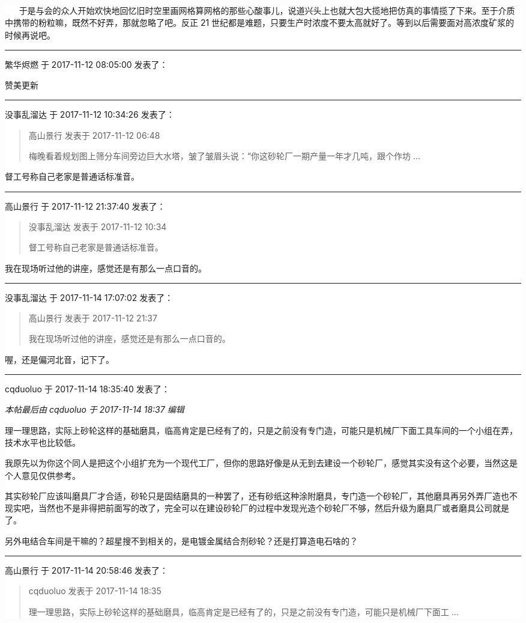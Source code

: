 &nbsp; &nbsp;&nbsp; &nbsp;于是与会的众人开始欢快地回忆旧时空里画网格算网格的那些心酸事儿，说道兴头上也就大包大揽地把仿真的事情揽了下来。至于介质中携带的粉粒嘛，既然不好弄，那就忽略了吧。反正 21 世纪都是难题，只要生产时浓度不要太高就好了。等到以后需要面对高浓度矿浆的时候再说吧。

---

繁华烬燃 于 2017-11-12 08:05:00 发表了：

赞美更新

---

没事乱溜达 于 2017-11-12 10:34:26 发表了：

> 高山景行 发表于 2017-11-12 06:48
>
> 梅晚看着规划图上筛分车间旁边巨大水塔，皱了皱眉头说：“你这砂轮厂一期产量一年才几吨，跟个作坊 ...

督工号称自己老家是普通话标准音。

---

高山景行 于 2017-11-12 21:37:40 发表了：

> 没事乱溜达 发表于 2017-11-12 10:34
>
> 督工号称自己老家是普通话标准音。

我在现场听过他的讲座，感觉还是有那么一点口音的。

---

没事乱溜达 于 2017-11-14 17:07:02 发表了：

> 高山景行 发表于 2017-11-12 21:37
>
> 我在现场听过他的讲座，感觉还是有那么一点口音的。

喔，还是偏河北音，记下了。

---

cqduoluo 于 2017-11-14 18:35:40 发表了：

_本帖最后由 cqduoluo 于 2017-11-14 18:37 编辑_

理一理思路，实际上砂轮这样的基础磨具，临高肯定是已经有了的，只是之前没有专门造，可能只是机械厂下面工具车间的一个小组在弄，技术水平也比较低。

我原先以为你这个同人是把这个小组扩充为一个现代工厂，但你的思路好像是从无到去建设一个砂轮厂，感觉其实没有这个必要，当然这是个人意见仅供参考。

其实砂轮厂应该叫磨具厂才合适，砂轮只是固结磨具的一种罢了，还有砂纸这种涂附磨具，专门造一个砂轮厂，其他磨具再另外弄厂造也不现实吧，当然也不是非得把前面写的改了，完全可以在建设砂轮厂的过程中发现光造个砂轮厂不够，然后升级为磨具厂或者磨具公司就是了。

另外电结合车间是干嘛的？超星搜不到相关的，是电镀金属结合剂砂轮？还是打算造电石啥的？

---

高山景行 于 2017-11-14 20:58:46 发表了：

> cqduoluo 发表于 2017-11-14 18:35
>
> 理一理思路，实际上砂轮这样的基础磨具，临高肯定是已经有了的，只是之前没有专门造，可能只是机械厂下面工 ...

